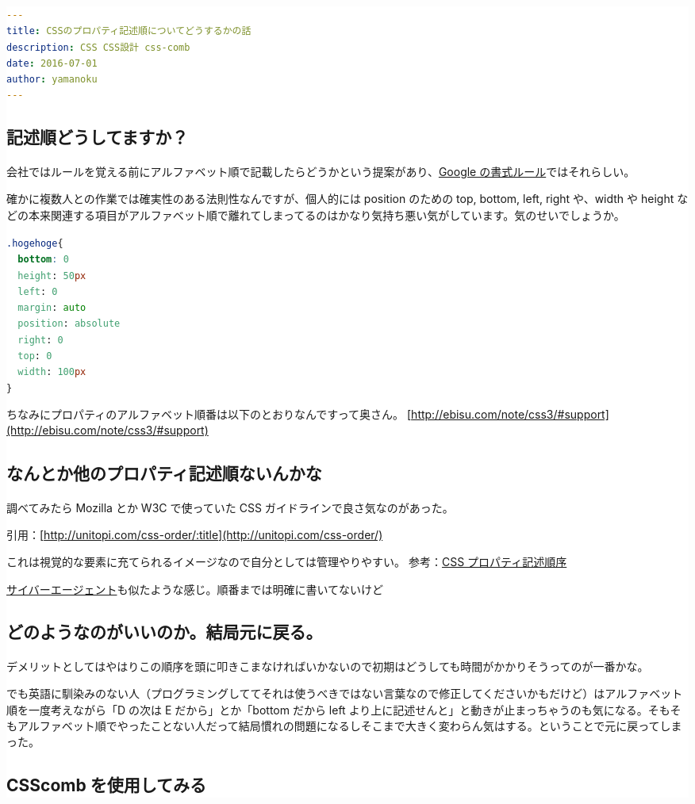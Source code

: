 ```yaml
---
title: CSSのプロパティ記述順についてどうするかの話
description: CSS CSS設計 css-comb
date: 2016-07-01
author: yamanoku
---
```


## 記述順どうしてますか？

会社ではルールを覚える前にアルファベット順で記載したらどうかという提案があり、[Google の書式ルール](https://google.github.io/styleguide/htmlcssguide.html#Declaration_Order)ではそれらしい。

確かに複数人との作業では確実性のある法則性なんですが、個人的には position のための top, bottom, left, right や、width や height などの本来関連する項目がアルファベット順で離れてしまってるのはかなり気持ち悪い気がしています。気のせいでしょうか。

```css
.hogehoge{
  bottom: 0
  height: 50px
  left: 0
  margin: auto
  position: absolute
  right: 0
  top: 0
  width: 100px
}
```

ちなみにプロパティのアルファベット順番は以下のとおりなんですって奥さん。
[http://ebisu.com/note/css3/#support](http://ebisu.com/note/css3/#support)

## なんとか他のプロパティ記述順ないんかな

調べてみたら Mozilla とか W3C で使っていた CSS ガイドラインで良さ気なのがあった。

引用：[http://unitopi.com/css-order/:title](http://unitopi.com/css-order/)

これは視覚的な要素に充てられるイメージなので自分としては管理やりやすい。
参考：[CSS プロパティ記述順序](http://qiita.com/devmgn/items/6154ccd2e23b2e65c769)

[サイバーエージェント](https://www.cyberagent.co.jp/techinfo/techreport/report/id=7926#section20)も似たような感じ。順番までは明確に書いてないけど

## どのようなのがいいのか。結局元に戻る。

デメリットとしてはやはりこの順序を頭に叩きこまなければいかないので初期はどうしても時間がかかりそうってのが一番かな。

でも英語に馴染みのない人（プログラミングしててそれは使うべきではない言葉なので修正してくださいかもだけど）はアルファベット順を一度考えながら「D の次は E だから」とか「bottom だから left より上に記述せんと」と動きが止まっちゃうのも気になる。そもそもアルファベット順でやったことない人だって結局慣れの問題になるしそこまで大きく変わらん気はする。ということで元に戻ってしまった。

## CSScomb を使用してみる
